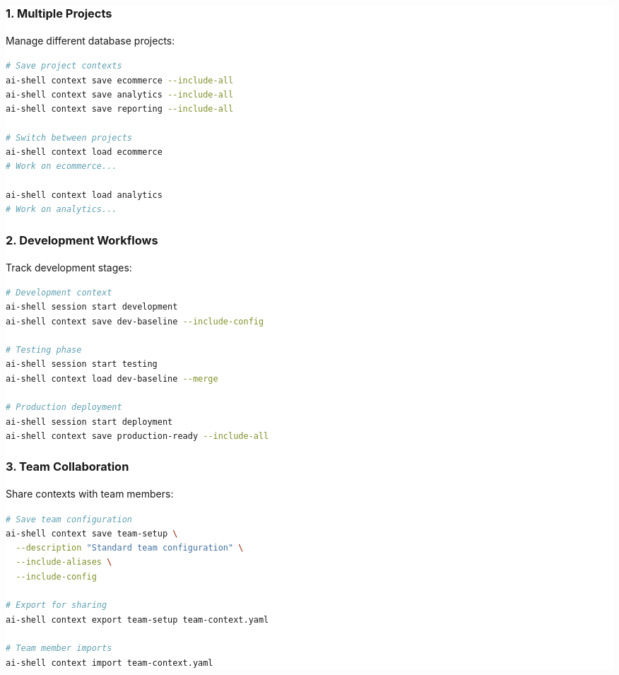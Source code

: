### 1. Multiple Projects

Manage different database projects:

```bash
# Save project contexts
ai-shell context save ecommerce --include-all
ai-shell context save analytics --include-all
ai-shell context save reporting --include-all

# Switch between projects
ai-shell context load ecommerce
# Work on ecommerce...

ai-shell context load analytics
# Work on analytics...
```

### 2. Development Workflows

Track development stages:

```bash
# Development context
ai-shell session start development
ai-shell context save dev-baseline --include-config

# Testing phase
ai-shell session start testing
ai-shell context load dev-baseline --merge

# Production deployment
ai-shell session start deployment
ai-shell context save production-ready --include-all
```

### 3. Team Collaboration

Share contexts with team members:

```bash
# Save team configuration
ai-shell context save team-setup \
  --description "Standard team configuration" \
  --include-aliases \
  --include-config

# Export for sharing
ai-shell context export team-setup team-context.yaml

# Team member imports
ai-shell context import team-context.yaml
```
